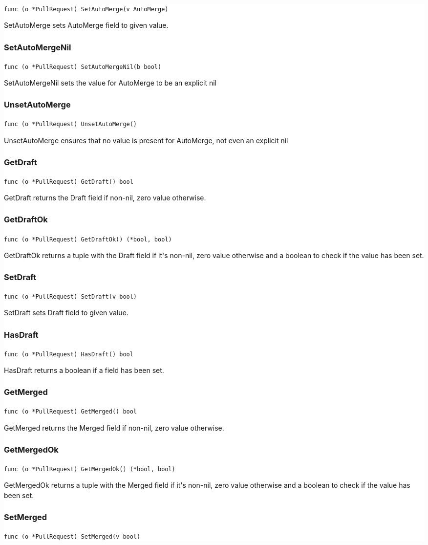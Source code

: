 `func (o *PullRequest) SetAutoMerge(v AutoMerge)`

SetAutoMerge sets AutoMerge field to given value.


### SetAutoMergeNil

`func (o *PullRequest) SetAutoMergeNil(b bool)`

 SetAutoMergeNil sets the value for AutoMerge to be an explicit nil

### UnsetAutoMerge
`func (o *PullRequest) UnsetAutoMerge()`

UnsetAutoMerge ensures that no value is present for AutoMerge, not even an explicit nil
### GetDraft

`func (o *PullRequest) GetDraft() bool`

GetDraft returns the Draft field if non-nil, zero value otherwise.

### GetDraftOk

`func (o *PullRequest) GetDraftOk() (*bool, bool)`

GetDraftOk returns a tuple with the Draft field if it's non-nil, zero value otherwise
and a boolean to check if the value has been set.

### SetDraft

`func (o *PullRequest) SetDraft(v bool)`

SetDraft sets Draft field to given value.

### HasDraft

`func (o *PullRequest) HasDraft() bool`

HasDraft returns a boolean if a field has been set.

### GetMerged

`func (o *PullRequest) GetMerged() bool`

GetMerged returns the Merged field if non-nil, zero value otherwise.

### GetMergedOk

`func (o *PullRequest) GetMergedOk() (*bool, bool)`

GetMergedOk returns a tuple with the Merged field if it's non-nil, zero value otherwise
and a boolean to check if the value has been set.

### SetMerged

`func (o *PullRequest) SetMerged(v bool)`
